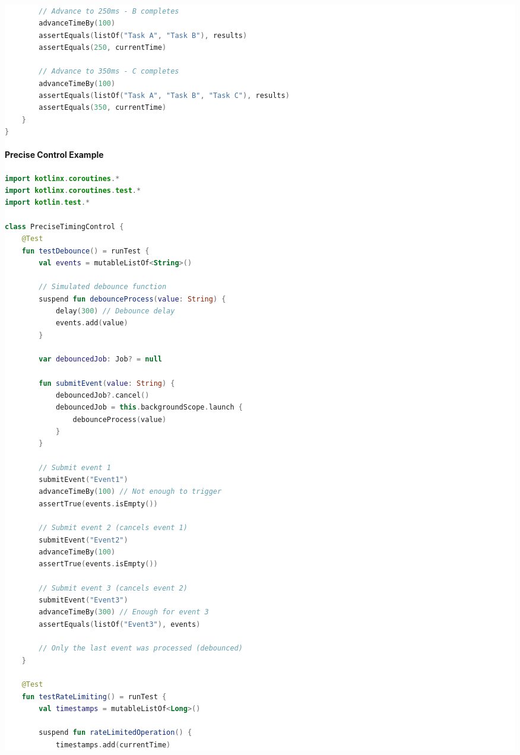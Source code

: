 ```kotlin
        // Advance to 250ms - B completes
        advanceTimeBy(100)
        assertEquals(listOf("Task A", "Task B"), results)
        assertEquals(250, currentTime)

        // Advance to 350ms - C completes
        advanceTimeBy(100)
        assertEquals(listOf("Task A", "Task B", "Task C"), results)
        assertEquals(350, currentTime)
    }
}
```

#### Precise Control Example

```kotlin
import kotlinx.coroutines.*
import kotlinx.coroutines.test.*
import kotlin.test.*

class PreciseTimingControl {
    @Test
    fun testDebounce() = runTest {
        val events = mutableListOf<String>()

        // Simulated debounce function
        suspend fun debounceProcess(value: String) {
            delay(300) // Debounce delay
            events.add(value)
        }

        var debouncedJob: Job? = null

        fun submitEvent(value: String) {
            debouncedJob?.cancel()
            debouncedJob = this.backgroundScope.launch {
                debounceProcess(value)
            }
        }

        // Submit event 1
        submitEvent("Event1")
        advanceTimeBy(100) // Not enough to trigger
        assertTrue(events.isEmpty())

        // Submit event 2 (cancels event 1)
        submitEvent("Event2")
        advanceTimeBy(100)
        assertTrue(events.isEmpty())

        // Submit event 3 (cancels event 2)
        submitEvent("Event3")
        advanceTimeBy(300) // Enough for event 3
        assertEquals(listOf("Event3"), events)

        // Only the last event was processed (debounced)
    }

    @Test
    fun testRateLimiting() = runTest {
        val timestamps = mutableListOf<Long>()

        suspend fun rateLimitedOperation() {
            timestamps.add(currentTime)
```